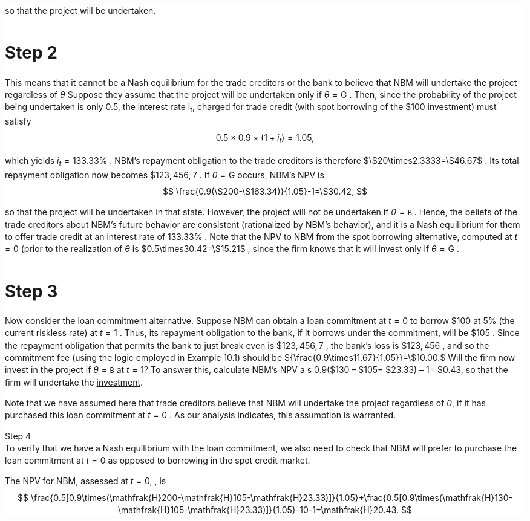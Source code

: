 so that the project will be undertaken.  

# Step 2  

This means that it cannot be a Nash equilibrium for the trade creditors or the bank to believe that NBM will undertake the project regardless of $\theta$ Suppose they assume that the project will be undertaken only if $\theta=\mathrm{{G}}$ . Then, since the probability of the project being undertaken is only 0.5, the interest rate $\mathrm{i}_{\mathrm{t}},$ charged for trade credit (with spot borrowing of the $\$100$ [investment](../../Advanced%20Investments/An%20Asset%20Allocation%20Primer.md)) must satisfy  
$$
0.5\times0.9\times(1+i_{t})=1.05,
$$  

which yields $i_{t}=133.33\%$ . NBM’s repayment obligation to the trade creditors is therefore $\$20\times2.3333=\S46.67$ . Its total repayment obligation now becomes $\$123,456,7$ . If $\theta=\mathrm{{G}}$ occurs, NBM’s NPV is  
$$
\frac{0.9(\S200-\S163.34)}{1.05}-1=\S30.42,
$$  

so that the project will be undertaken in that state. However, the project will not be undertaken if $\theta=\mathtt{B}$ . Hence, the beliefs of the trade creditors about NBM’s future behavior are consistent (rationalized by NBM’s behavior), and it is a Nash equilibrium for them to offer trade credit at an interest rate of $133.33\%$ . Note that the NPV to NBM from the spot borrowing alternative, computed at $t=0$ (prior to the realization of $\theta$ is $0.5\times30.42=\S15.21$ , since the firm knows that it will invest only if $\theta=\mathrm{{G}}$ .  

# Step 3  

Now consider the loan commitment alternative. Suppose NBM can obtain a loan commitment at $t=0$ to borrow $\$100$ at $5\%$ (the current riskless rate) at $t=1$ . Thus, its repayment obligation to the bank, if it borrows under the commitment, will be $\$105$ . Since the repayment obligation that permits the bank to just break even is $\$123,456,7$ , the bank’s loss is $\$123,456$ , and so the commitment fee (using the logic employed in Example 10.1) should be ${\frac{0.9\times11.67}{1.05}}=\$10.00.$ Will the firm now invest in the project if $\theta=\mathtt{B}$ at $t=1?$ To answer this, calculate NBM’s NPV a s 0.9(\$130 – \$105− \$23.33) – 1= \$0.43, so that the firm will undertake the [investment](../../Advanced%20Investments/An%20Asset%20Allocation%20Primer.md).  

Note that we have assumed here that trade creditors believe that NBM will undertake the project regardless of $\theta,$ if it has purchased this loan commitment at $t=0$ . As our analysis indicates, this assumption is warranted.  

Step 4   
To verify that we have a Nash equilibrium with the loan commitment, we also need to check that NBM will prefer to purchase the loan commitment at $t=0$ as opposed to borrowing in the spot credit market.  

The NPV for NBM, assessed at $t=0,$ , is  
$$
\frac{0.5[0.9\times(\mathfrak{H}200-\mathfrak{H}105-\mathfrak{H}23.33)]}{1.05}+\frac{0.5[0.9\times(\mathfrak{H}130-\mathfrak{H}105-\mathfrak{H}23.33)]}{1.05}-10-1=\mathfrak{H}20.43.
$$  
